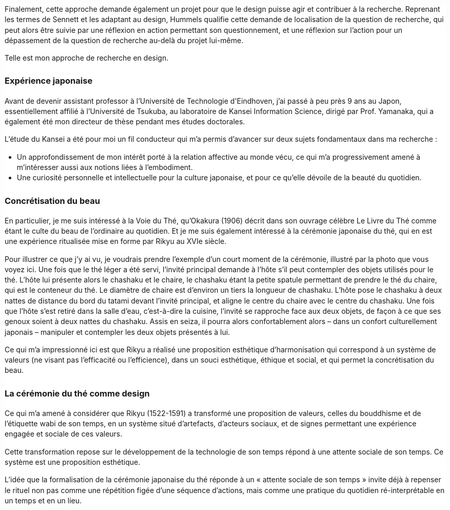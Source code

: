Finalement, cette approche demande également un projet pour que le design puisse agir et contribuer à la recherche. Reprenant les termes de Sennett et les adaptant au design, Hummels qualifie cette demande de localisation de la question de recherche, qui peut alors être suivie par une réflexion en action permettant son questionnement, et une réflexion sur l’action pour un dépassement de la question de recherche au-delà du projet lui-même.

Telle est mon approche de recherche en design.

### Expérience japonaise
Avant de devenir assistant professor à l’Université de Technologie d'Eindhoven, j’ai passé à peu près 9 ans au Japon, essentiellement affilié à l’Université de Tsukuba, au laboratoire de Kansei Information Science, dirigé par Prof. Yamanaka, qui a également été mon directeur de thèse pendant mes études doctorales.

L’étude du Kansei a été pour moi un fil conducteur qui m’a permis d’avancer sur deux sujets fondamentaux dans ma recherche :
- Un approfondissement de mon intérêt porté à la relation affective au monde vécu, ce qui m’a progressivement amené à m’intéresser aussi aux notions liées à l’embodiment.
- Une curiosité personnelle et intellectuelle pour la culture japonaise, et pour ce qu’elle dévoile de la beauté du quotidien.

### Concrétisation du beau
En particulier, je me suis intéressé à la Voie du Thé, qu’Okakura (1906) décrit dans son ouvrage célèbre Le Livre du Thé comme étant le culte du beau de l’ordinaire au quotidien. Et je me suis également intéressé à la cérémonie japonaise du thé, qui en est une expérience ritualisée mise en forme par Rikyu au XVIe siècle.

Pour illustrer ce que j’y ai vu, je voudrais prendre l’exemple d’un court moment de la cérémonie, illustré par la photo que vous voyez ici. Une fois que le thé léger a été servi, l’invité principal demande à l’hôte s’il peut contempler des objets utilisés pour le thé. L’hôte lui présente alors le chashaku et le chaire, le chashaku étant la petite spatule permettant de prendre le thé du chaire, qui est le conteneur du thé. Le diamètre de chaire est d’environ un tiers la longueur de chashaku. L’hôte pose le chashaku à deux nattes de distance du bord du tatami devant l’invité principal, et aligne le centre du chaire avec le centre du chashaku. Une fois que l’hôte s’est retiré dans la salle d’eau, c’est-à-dire la cuisine, l’invité se rapproche face aux deux objets, de façon à ce que ses genoux soient à deux nattes du chashaku. Assis en seiza, il pourra alors confortablement alors – dans un confort culturellement japonais – manipuler et contempler les deux objets présentés à lui.

Ce qui m’a impressionné ici est que Rikyu a réalisé une proposition esthétique d’harmonisation qui correspond à un système de valeurs (ne visant pas l’efficacité ou l’efficience), dans un souci esthétique, éthique et social, et qui permet la concrétisation du beau.

### La cérémonie du thé comme design
Ce qui m’a amené à considérer que Rikyu (1522-1591) a transformé une proposition de valeurs, celles du bouddhisme et de l’étiquette wabi de son temps, en un système situé d’artefacts, d’acteurs sociaux, et de signes permettant une expérience engagée et sociale de ces valeurs.

Cette transformation repose sur le développement de la technologie de son temps répond à une attente sociale de son temps. Ce système est une proposition esthétique.

L’idée que la formalisation de la cérémonie japonaise du thé réponde à un « attente sociale de son temps » invite déjà à repenser le rituel non pas comme une répétition figée d’une séquence d’actions, mais comme une pratique du quotidien ré-interprétable en un temps et en un lieu.

